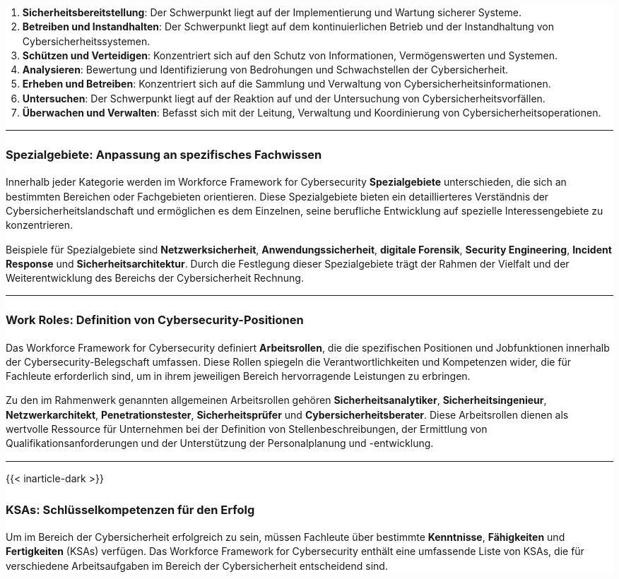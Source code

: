 1. **Sicherheitsbereitstellung**: Der Schwerpunkt liegt auf der Implementierung und Wartung sicherer Systeme.
2. **Betreiben und Instandhalten**: Der Schwerpunkt liegt auf dem kontinuierlichen Betrieb und der Instandhaltung von Cybersicherheitssystemen.
3. **Schützen und Verteidigen**: Konzentriert sich auf den Schutz von Informationen, Vermögenswerten und Systemen.
4. **Analysieren**: Bewertung und Identifizierung von Bedrohungen und Schwachstellen der Cybersicherheit.
5. **Erheben und Betreiben**: Konzentriert sich auf die Sammlung und Verwaltung von Cybersicherheitsinformationen.
6. **Untersuchen**: Der Schwerpunkt liegt auf der Reaktion auf und der Untersuchung von Cybersicherheitsvorfällen.
7. **Überwachen und Verwalten**: Befasst sich mit der Leitung, Verwaltung und Koordinierung von Cybersicherheitsoperationen.

______

### Spezialgebiete: Anpassung an spezifisches Fachwissen

Innerhalb jeder Kategorie werden im Workforce Framework for Cybersecurity **Spezialgebiete** unterschieden, die sich an bestimmten Bereichen oder Fachgebieten orientieren. Diese Spezialgebiete bieten ein detaillierteres Verständnis der Cybersicherheitslandschaft und ermöglichen es dem Einzelnen, seine berufliche Entwicklung auf spezielle Interessengebiete zu konzentrieren.

Beispiele für Spezialgebiete sind **Netzwerksicherheit**, **Anwendungssicherheit**, **digitale Forensik**, **Security Engineering**, **Incident Response** und **Sicherheitsarchitektur**. Durch die Festlegung dieser Spezialgebiete trägt der Rahmen der Vielfalt und der Weiterentwicklung des Bereichs der Cybersicherheit Rechnung.

______

### Work Roles: Definition von Cybersecurity-Positionen

Das Workforce Framework for Cybersecurity definiert **Arbeitsrollen**, die die spezifischen Positionen und Jobfunktionen innerhalb der Cybersecurity-Belegschaft umfassen. Diese Rollen spiegeln die Verantwortlichkeiten und Kompetenzen wider, die für Fachleute erforderlich sind, um in ihrem jeweiligen Bereich hervorragende Leistungen zu erbringen.

Zu den im Rahmenwerk genannten allgemeinen Arbeitsrollen gehören **Sicherheitsanalytiker**, **Sicherheitsingenieur**, **Netzwerkarchitekt**, **Penetrationstester**, **Sicherheitsprüfer** und **Cybersicherheitsberater**. Diese Arbeitsrollen dienen als wertvolle Ressource für Unternehmen bei der Definition von Stellenbeschreibungen, der Ermittlung von Qualifikationsanforderungen und der Unterstützung der Personalplanung und -entwicklung.

______
{{< inarticle-dark >}}
### KSAs: Schlüsselkompetenzen für den Erfolg

Um im Bereich der Cybersicherheit erfolgreich zu sein, müssen Fachleute über bestimmte **Kenntnisse**, **Fähigkeiten** und **Fertigkeiten** (KSAs) verfügen. Das Workforce Framework for Cybersecurity enthält eine umfassende Liste von KSAs, die für verschiedene Arbeitsaufgaben im Bereich der Cybersicherheit entscheidend sind.
